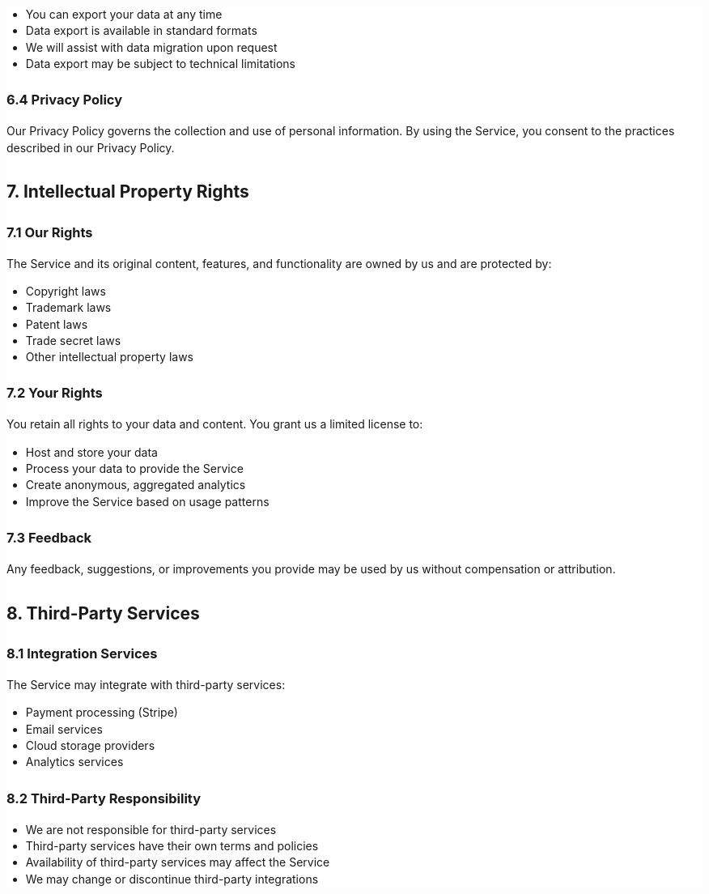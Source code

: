 - You can export your data at any time
- Data export is available in standard formats
- We will assist with data migration upon request
- Data export may be subject to technical limitations

### 6.4 Privacy Policy

Our Privacy Policy governs the collection and use of personal information. By using the Service, you consent to the practices described in our Privacy Policy.

## 7. Intellectual Property Rights

### 7.1 Our Rights

The Service and its original content, features, and functionality are owned by us and are protected by:
- Copyright laws
- Trademark laws
- Patent laws
- Trade secret laws
- Other intellectual property laws

### 7.2 Your Rights

You retain all rights to your data and content. You grant us a limited license to:
- Host and store your data
- Process your data to provide the Service
- Create anonymous, aggregated analytics
- Improve the Service based on usage patterns

### 7.3 Feedback

Any feedback, suggestions, or improvements you provide may be used by us without compensation or attribution.

## 8. Third-Party Services

### 8.1 Integration Services

The Service may integrate with third-party services:
- Payment processing (Stripe)
- Email services
- Cloud storage providers
- Analytics services

### 8.2 Third-Party Responsibility

- We are not responsible for third-party services
- Third-party services have their own terms and policies
- Availability of third-party services may affect the Service
- We may change or discontinue third-party integrations
